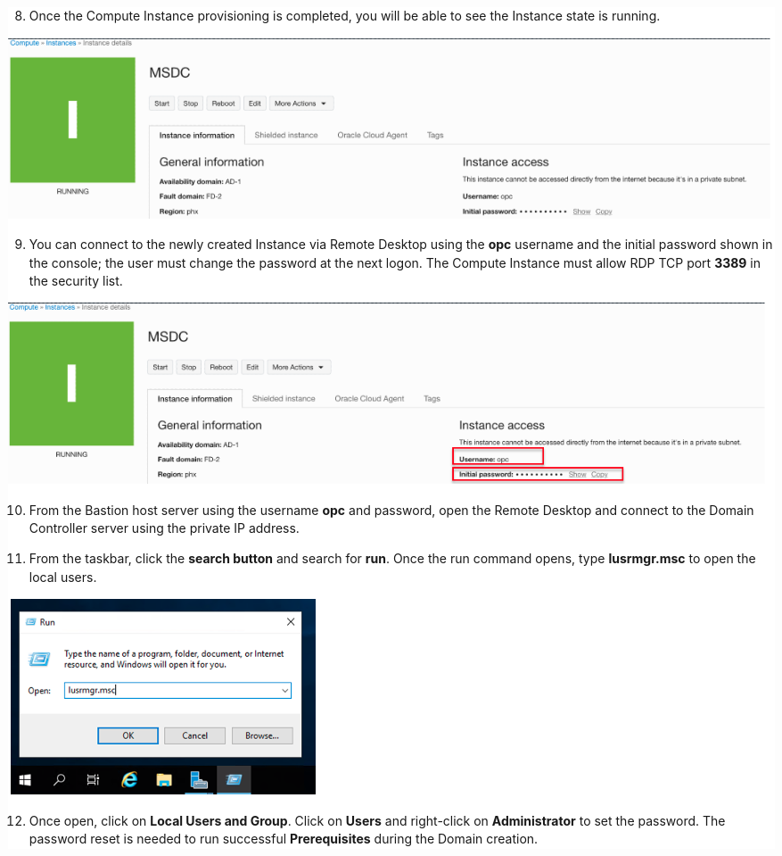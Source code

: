 8. Once the Compute Instance provisioning is completed, you will be able to see the Instance state is running.

  ![OCI Compute Instance status](./images/create-instance-running-msdc.png "OCI Compute Instance status")

9. You can connect to the newly created Instance via Remote Desktop using the **opc** username and the initial password shown in the console; the user must change the password at the next logon. The Compute Instance must allow RDP TCP port **3389** in the security list.

  ![OCI Compute Instance RDP username](./images/create-instance-userdetails-msdc.png "OCI Compute Instance RDP username")

10. From the Bastion host server using the username **opc** and password, open the Remote Desktop and connect to the Domain Controller server using the private IP address.

11. From the taskbar, click the **search button** and search for **run**. Once the run command opens, type **lusrmgr.msc** to open the local users.

  ![Windows run command](./images/windows-run-command.png "Windows run command")

12. Once open, click on **Local Users and Group**. Click on **Users** and right-click on **Administrator** to set the password. The password reset is needed to run successful  **Prerequisites**  during the Domain creation.
